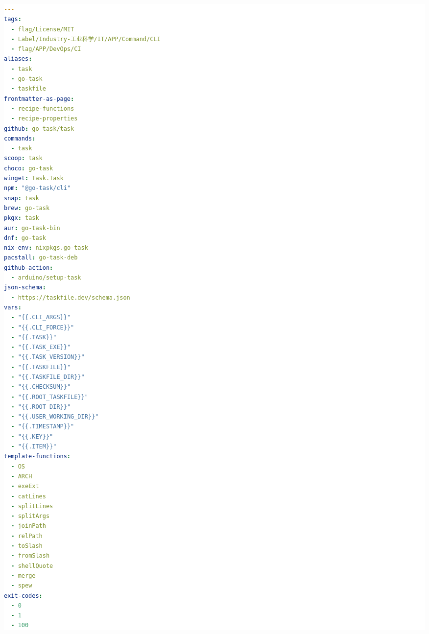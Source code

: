 ```yaml
---
tags:
  - flag/License/MIT
  - Label/Industry-工业科学/IT/APP/Command/CLI
  - flag/APP/DevOps/CI
aliases:
  - task
  - go-task
  - taskfile
frontmatter-as-page:
  - recipe-functions
  - recipe-properties
github: go-task/task
commands:
  - task
scoop: task
choco: go-task
winget: Task.Task
npm: "@go-task/cli"
snap: task
brew: go-task
pkgx: task
aur: go-task-bin
dnf: go-task
nix-env: nixpkgs.go-task
pacstall: go-task-deb
github-action:
  - arduino/setup-task
json-schema:
  - https://taskfile.dev/schema.json
vars:
  - "{{.CLI_ARGS}}"
  - "{{.CLI_FORCE}}"
  - "{{.TASK}}"
  - "{{.TASK_EXE}}"
  - "{{.TASK_VERSION}}"
  - "{{.TASKFILE}}"
  - "{{.TASKFILE_DIR}}"
  - "{{.CHECKSUM}}"
  - "{{.ROOT_TASKFILE}}"
  - "{{.ROOT_DIR}}"
  - "{{.USER_WORKING_DIR}}"
  - "{{.TIMESTAMP}}"
  - "{{.KEY}}"
  - "{{.ITEM}}"
template-functions:
  - OS
  - ARCH
  - exeExt
  - catLines
  - splitLines
  - splitArgs
  - joinPath
  - relPath
  - toSlash
  - fromSlash
  - shellQuote
  - merge
  - spew
exit-codes:
  - 0
  - 1
  - 100
```